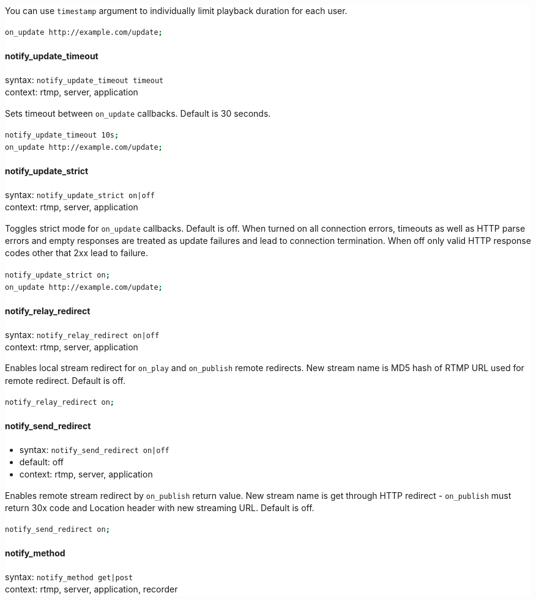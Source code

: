 You can use `timestamp` argument to individually limit playback duration 
for each user.
```sh
on_update http://example.com/update;
```

#### notify_update_timeout
syntax: `notify_update_timeout timeout`  
context: rtmp, server, application  

Sets timeout between `on_update` callbacks. Default is 30 seconds.
```sh
notify_update_timeout 10s;
on_update http://example.com/update;
```

#### notify_update_strict
syntax: `notify_update_strict on|off`  
context: rtmp, server, application  

Toggles strict mode for `on_update` callbacks. Default is off.
When turned on all connection errors, timeouts as well as HTTP parse
errors and empty responses are treated as update failures and lead
to connection termination. When off only valid HTTP response codes
other that 2xx lead to failure.
```sh
notify_update_strict on;
on_update http://example.com/update;
```

#### notify_relay_redirect
syntax: `notify_relay_redirect on|off`  
context: rtmp, server, application  

Enables local stream redirect for `on_play` and `on_publish` remote
redirects. New stream name is MD5 hash of RTMP URL used for remote redirect.
Default is off.
```sh
notify_relay_redirect on;
```

#### notify_send_redirect
- syntax: `notify_send_redirect on|off`
- default: off
- context: rtmp, server, application  

Enables remote stream redirect by `on_publish` return value.
New stream name is get through HTTP redirect - `on_publish`
must return 30x code and Location header with new streaming URL.
Default is off.
```sh
notify_send_redirect on;
```

#### notify_method
syntax: `notify_method get|post`  
context: rtmp, server, application, recorder  
